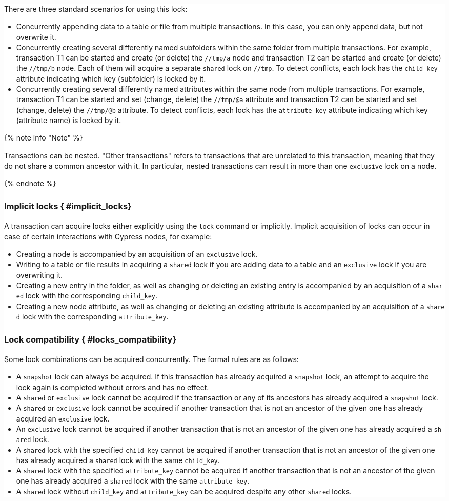   There are three standard scenarios for using this lock:
   - Concurrently appending data to a table or file from multiple transactions. In this case, you can only append data, but not overwrite it.
   - Concurrently creating several differently named subfolders within the same folder from multiple transactions. For example, transaction T1 can be started and create (or delete) the `//tmp/a` node and transaction T2 can be started and create (or delete) the `//tmp/b` node. Each of them will acquire a separate `shared` lock on `//tmp`. To detect conflicts, each lock has the `child_key` attribute indicating which key (subfolder) is locked by it.
   - Concurrently creating several differently named attributes within the same node from multiple transactions. For example, transaction T1 can be started and set (change, delete) the `//tmp/@a` attribute and transaction T2 can be started and set (change, delete) the `//tmp/@b` attribute. To detect conflicts, each lock has the `attribute_key` attribute indicating which key (attribute name) is locked by it.

{% note info "Note" %}

Transactions can be nested. "Other transactions" refers to transactions that are unrelated to this transaction, meaning that they do not share a common ancestor with it. In particular, nested transactions can result in more than one `exclusive` lock on a node.

{% endnote %}

### Implicit locks { #implicit_locks}

A transaction can acquire locks either explicitly using the `lock` command or implicitly. Implicit acquisition of locks can occur in case of certain interactions with Cypress nodes, for example:

- Creating a node is accompanied by an acquisition of an `exclusive` lock.
- Writing to a table or file results in acquiring a `shared` lock if you are adding data to a table and an `exclusive` lock if you are overwriting it.
- Creating a new entry in the folder, as well as changing or deleting an existing entry is accompanied by an acquisition of a `shared` lock with the corresponding `child_key`.
- Creating a new node attribute, as well as changing or deleting an existing attribute is accompanied by an acquisition of a `shared` lock with the corresponding `attribute_key`.

### Lock compatibility { #locks_compatibility}

Some lock combinations can be acquired concurrently. The formal rules are as follows:

- A `snapshot` lock can always be acquired. If this transaction has already acquired a `snapshot` lock, an attempt to acquire the lock again is completed without errors and has no effect.
- A `shared` or `exclusive` lock cannot be acquired if the transaction or any of its ancestors has already acquired a `snapshot` lock.
- A `shared` or `exclusive` lock cannot be acquired if another transaction that is not an ancestor of the given one has already acquired an `exclusive` lock.
- An `exclusive` lock cannot be acquired if another transaction that is not an ancestor of the given one has already acquired a `shared` lock.
- A `shared` lock with the specified `child_key` cannot be acquired if another transaction that is not an ancestor of the given one has already acquired a `shared` lock with the same `child_key`.
- A `shared` lock with the specified `attribute_key` cannot be acquired if another transaction that is not an ancestor of the given one has already acquired a `shared` lock with the same `attribute_key`.
- A `shared` lock without `child_key` and `attribute_key` can be acquired despite any other `shared` locks.
